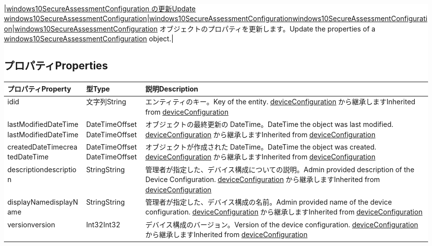 |[<span data-ttu-id="5b410-123">windows10SecureAssessmentConfiguration の更新</span><span class="sxs-lookup"><span data-stu-id="5b410-123">Update windows10SecureAssessmentConfiguration</span></span>](../api/intune-deviceconfig-windows10secureassessmentconfiguration-update.md)|[<span data-ttu-id="5b410-124">windows10SecureAssessmentConfiguration</span><span class="sxs-lookup"><span data-stu-id="5b410-124">windows10SecureAssessmentConfiguration</span></span>](../resources/intune-deviceconfig-windows10secureassessmentconfiguration.md)|<span data-ttu-id="5b410-125">[windows10SecureAssessmentConfiguration](../resources/intune-deviceconfig-windows10secureassessmentconfiguration.md) オブジェクトのプロパティを更新します。</span><span class="sxs-lookup"><span data-stu-id="5b410-125">Update the properties of a [windows10SecureAssessmentConfiguration](../resources/intune-deviceconfig-windows10secureassessmentconfiguration.md) object.</span></span>|

## <a name="properties"></a><span data-ttu-id="5b410-126">プロパティ</span><span class="sxs-lookup"><span data-stu-id="5b410-126">Properties</span></span>
|<span data-ttu-id="5b410-127">プロパティ</span><span class="sxs-lookup"><span data-stu-id="5b410-127">Property</span></span>|<span data-ttu-id="5b410-128">型</span><span class="sxs-lookup"><span data-stu-id="5b410-128">Type</span></span>|<span data-ttu-id="5b410-129">説明</span><span class="sxs-lookup"><span data-stu-id="5b410-129">Description</span></span>|
|:---|:---|:---|
|<span data-ttu-id="5b410-130">id</span><span class="sxs-lookup"><span data-stu-id="5b410-130">id</span></span>|<span data-ttu-id="5b410-131">文字列</span><span class="sxs-lookup"><span data-stu-id="5b410-131">String</span></span>|<span data-ttu-id="5b410-132">エンティティのキー。</span><span class="sxs-lookup"><span data-stu-id="5b410-132">Key of the entity.</span></span> <span data-ttu-id="5b410-133">[deviceConfiguration](../resources/intune-deviceconfig-deviceconfiguration.md) から継承します</span><span class="sxs-lookup"><span data-stu-id="5b410-133">Inherited from [deviceConfiguration](../resources/intune-deviceconfig-deviceconfiguration.md)</span></span>|
|<span data-ttu-id="5b410-134">lastModifiedDateTime</span><span class="sxs-lookup"><span data-stu-id="5b410-134">lastModifiedDateTime</span></span>|<span data-ttu-id="5b410-135">DateTimeOffset</span><span class="sxs-lookup"><span data-stu-id="5b410-135">DateTimeOffset</span></span>|<span data-ttu-id="5b410-136">オブジェクトの最終更新の DateTime。</span><span class="sxs-lookup"><span data-stu-id="5b410-136">DateTime the object was last modified.</span></span> <span data-ttu-id="5b410-137">[deviceConfiguration](../resources/intune-deviceconfig-deviceconfiguration.md) から継承します</span><span class="sxs-lookup"><span data-stu-id="5b410-137">Inherited from [deviceConfiguration](../resources/intune-deviceconfig-deviceconfiguration.md)</span></span>|
|<span data-ttu-id="5b410-138">createdDateTime</span><span class="sxs-lookup"><span data-stu-id="5b410-138">createdDateTime</span></span>|<span data-ttu-id="5b410-139">DateTimeOffset</span><span class="sxs-lookup"><span data-stu-id="5b410-139">DateTimeOffset</span></span>|<span data-ttu-id="5b410-140">オブジェクトが作成された DateTime。</span><span class="sxs-lookup"><span data-stu-id="5b410-140">DateTime the object was created.</span></span> <span data-ttu-id="5b410-141">[deviceConfiguration](../resources/intune-deviceconfig-deviceconfiguration.md) から継承します</span><span class="sxs-lookup"><span data-stu-id="5b410-141">Inherited from [deviceConfiguration](../resources/intune-deviceconfig-deviceconfiguration.md)</span></span>|
|<span data-ttu-id="5b410-142">description</span><span class="sxs-lookup"><span data-stu-id="5b410-142">description</span></span>|<span data-ttu-id="5b410-143">String</span><span class="sxs-lookup"><span data-stu-id="5b410-143">String</span></span>|<span data-ttu-id="5b410-144">管理者が指定した、デバイス構成についての説明。</span><span class="sxs-lookup"><span data-stu-id="5b410-144">Admin provided description of the Device Configuration.</span></span> <span data-ttu-id="5b410-145">[deviceConfiguration](../resources/intune-deviceconfig-deviceconfiguration.md) から継承します</span><span class="sxs-lookup"><span data-stu-id="5b410-145">Inherited from [deviceConfiguration](../resources/intune-deviceconfig-deviceconfiguration.md)</span></span>|
|<span data-ttu-id="5b410-146">displayName</span><span class="sxs-lookup"><span data-stu-id="5b410-146">displayName</span></span>|<span data-ttu-id="5b410-147">String</span><span class="sxs-lookup"><span data-stu-id="5b410-147">String</span></span>|<span data-ttu-id="5b410-148">管理者が指定した、デバイス構成の名前。</span><span class="sxs-lookup"><span data-stu-id="5b410-148">Admin provided name of the device configuration.</span></span> <span data-ttu-id="5b410-149">[deviceConfiguration](../resources/intune-deviceconfig-deviceconfiguration.md) から継承します</span><span class="sxs-lookup"><span data-stu-id="5b410-149">Inherited from [deviceConfiguration](../resources/intune-deviceconfig-deviceconfiguration.md)</span></span>|
|<span data-ttu-id="5b410-150">version</span><span class="sxs-lookup"><span data-stu-id="5b410-150">version</span></span>|<span data-ttu-id="5b410-151">Int32</span><span class="sxs-lookup"><span data-stu-id="5b410-151">Int32</span></span>|<span data-ttu-id="5b410-152">デバイス構成のバージョン。</span><span class="sxs-lookup"><span data-stu-id="5b410-152">Version of the device configuration.</span></span> <span data-ttu-id="5b410-153">[deviceConfiguration](../resources/intune-deviceconfig-deviceconfiguration.md) から継承します</span><span class="sxs-lookup"><span data-stu-id="5b410-153">Inherited from [deviceConfiguration](../resources/intune-deviceconfig-deviceconfiguration.md)</span></span>|